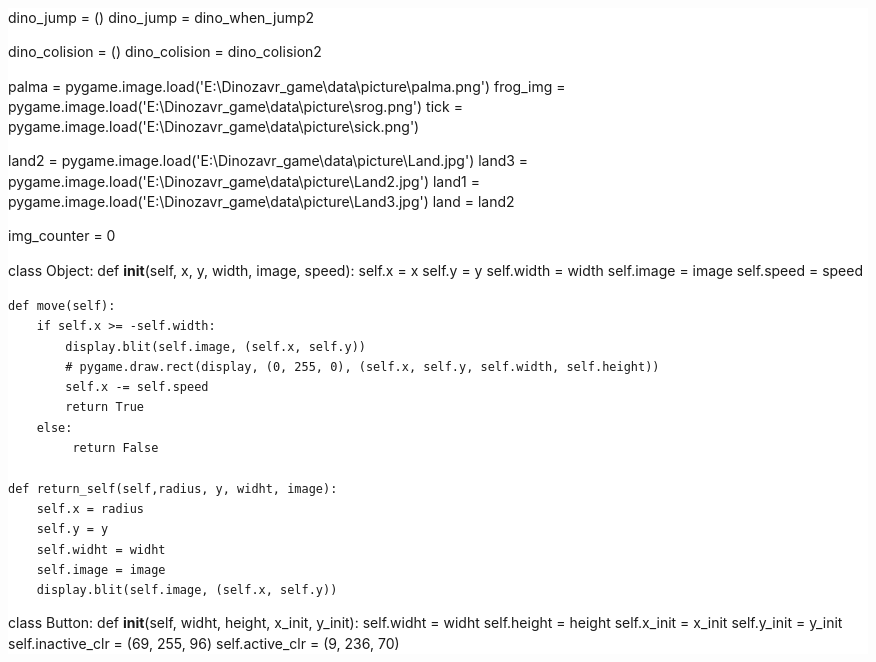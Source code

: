 dino_jump = ()
dino_jump = dino_when_jump2

dino_colision = ()
dino_colision = dino_colision2


palma = pygame.image.load('E:\Dinozavr_game\data\picture\palma.png')
frog_img = pygame.image.load('E:\Dinozavr_game\data\picture\srog.png')
tick = pygame.image.load('E:\Dinozavr_game\data\picture\sick.png')

land2 = pygame.image.load('E:\Dinozavr_game\data\picture\Land.jpg')
land3 = pygame.image.load('E:\Dinozavr_game\data\picture\Land2.jpg')
land1 = pygame.image.load('E:\Dinozavr_game\data\picture\Land3.jpg')
land = land2

img_counter = 0


class Object:
    def __init__(self, x, y, width, image, speed):
        self.x = x
        self.y = y
        self.width = width
        self.image = image
        self.speed = speed

    def move(self):
        if self.x >= -self.width:
            display.blit(self.image, (self.x, self.y))
            # pygame.draw.rect(display, (0, 255, 0), (self.x, self.y, self.width, self.height))
            self.x -= self.speed
            return True
        else:
             return False

    def return_self(self,radius, y, widht, image):
        self.x = radius
        self.y = y
        self.widht = widht
        self.image = image
        display.blit(self.image, (self.x, self.y))



class Button:
    def __init__(self, widht, height, x_init, y_init):
        self.widht = widht
        self.height = height
        self.x_init = x_init
        self.y_init = y_init
        self.inactive_clr = (69, 255, 96)
        self.active_clr = (9, 236, 70)

